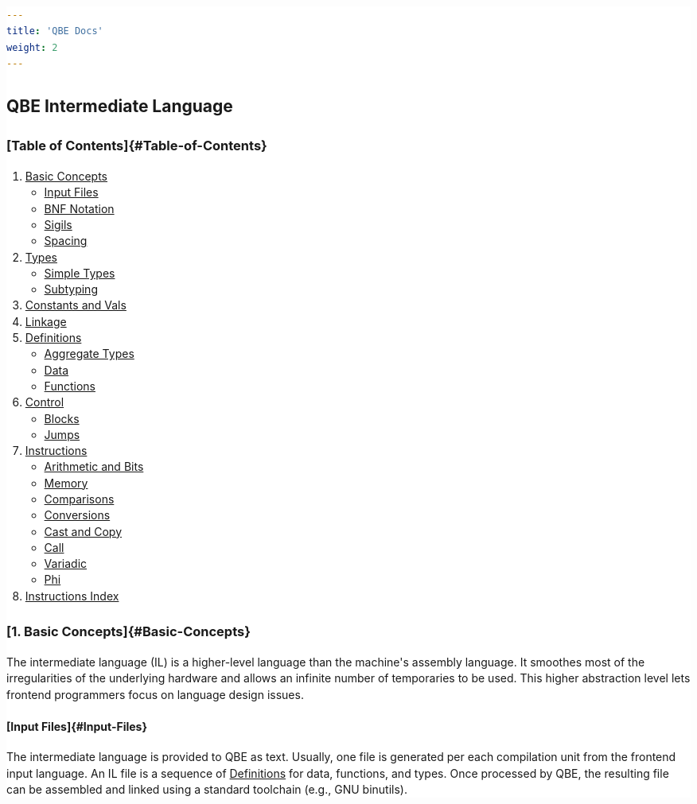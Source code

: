 ```yaml
---
title: 'QBE Docs'
weight: 2
---
```


## QBE Intermediate Language

### [Table of Contents]{#Table-of-Contents}

1.  [Basic Concepts](#Basic-Concepts)
    -   [Input Files](#Input-Files)
    -   [BNF Notation](#BNF-Notation)
    -   [Sigils](#Sigils)
    -   [Spacing](#Spacing)
2.  [Types](#Types)
    -   [Simple Types](#Simple-Types)
    -   [Subtyping](#Subtyping)
3.  [Constants and Vals](#Constants-and-Vals)
4.  [Linkage](#Linkage)
5.  [Definitions](#Definitions)
    -   [Aggregate Types](#Aggregate-Types)
    -   [Data](#Data)
    -   [Functions](#Functions)
6.  [Control](#Control)
    -   [Blocks](#Blocks)
    -   [Jumps](#Jumps)
7.  [Instructions](#Instructions)
    -   [Arithmetic and Bits](#Arithmetic-and-Bits)
    -   [Memory](#Memory)
    -   [Comparisons](#Comparisons)
    -   [Conversions](#Conversions)
    -   [Cast and Copy](#Cast-and-Copy)
    -   [Call](#Call)
    -   [Variadic](#Variadic)
    -   [Phi](#Phi)
8.  [Instructions Index](#Instructions-Index)

### [1. Basic Concepts]{#Basic-Concepts}

The intermediate language (IL) is a higher-level language than the
machine\'s assembly language. It smoothes most of the irregularities of
the underlying hardware and allows an infinite number of temporaries to
be used. This higher abstraction level lets frontend programmers focus
on language design issues.

#### [Input Files]{#Input-Files}

The intermediate language is provided to QBE as text. Usually, one file
is generated per each compilation unit from the frontend input language.
An IL file is a sequence of [Definitions](#Definitions) for data,
functions, and types. Once processed by QBE, the resulting file can be
assembled and linked using a standard toolchain (e.g., GNU binutils).
